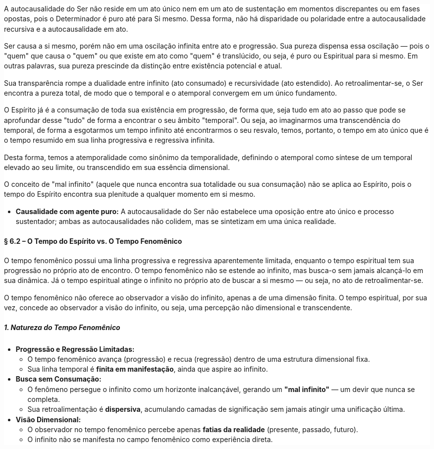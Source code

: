 A autocausalidade do Ser não reside em um ato único nem em um ato de sustentação em momentos discrepantes ou em fases opostas, pois o Determinador é puro até para Si mesmo. Dessa forma, não há disparidade ou polaridade entre a autocausalidade recursiva e a autocausalidade em ato. 

Ser causa a si mesmo, porém não em uma oscilação infinita entre ato e progressão. Sua pureza dispensa essa oscilação — pois o "quem" que causa o "quem" ou que existe em ato como "quem" é translúcido, ou seja, é puro ou Espiritual para si mesmo. Em outras palavras, sua pureza prescinde da distinção entre existência potencial e atual. 

Sua transparência rompe a dualidade entre infinito (ato consumado) e recursividade (ato estendido). Ao retroalimentar-se, o Ser encontra a pureza total, de modo que o temporal e o atemporal convergem em um único fundamento.

O Espírito já é a consumação de toda sua existência em progressão, de forma que, seja tudo em ato ao passo que pode se aprofundar desse "tudo" de forma a encontrar o seu âmbito "temporal". Ou seja, ao imaginarmos uma transcendência do temporal, de forma a esgotarmos um tempo infinito até encontrarmos o seu resvalo, temos, portanto, o tempo em ato único que é o tempo resumido em sua linha progressiva e regressiva infinita. 

Desta forma, temos a atemporalidade como sinônimo da temporalidade, definindo o atemporal como síntese de um temporal elevado ao seu limite, ou transcendido em sua essência dimensional.

O conceito de "mal infinito" (aquele que nunca encontra sua totalidade ou sua consumação) não se aplica ao Espírito, pois o tempo do Espírito encontra sua plenitude a qualquer momento em si mesmo.

-   **Causalidade com agente puro:**
    A autocausalidade do Ser não estabelece uma oposição entre ato único e processo sustentador; ambas as autocausalidades não colidem, mas se sintetizam em uma única realidade.

#### **§ 6.2 – O Tempo do Espírito vs. O Tempo Fenomênico**

O tempo fenomênico possui uma linha progressiva e regressiva aparentemente limitada, enquanto o tempo espiritual tem sua progressão no próprio ato de encontro. O tempo fenomênico não se estende ao infinito, mas busca-o sem jamais alcançá-lo em sua dinâmica. Já o tempo espiritual atinge o infinito no próprio ato de buscar a si mesmo — ou seja, no ato de retroalimentar-se.

O tempo fenomênico não oferece ao observador a visão do infinito, apenas a de uma dimensão finita. O tempo espiritual, por sua vez, concede ao observador a visão do infinito, ou seja, uma percepção não dimensional e transcendente.

##### **1. Natureza do Tempo Fenomênico**
-   **Progressão e Regressão Limitadas:**
    -   O tempo fenomênico avança (progressão) e recua (regressão) dentro de uma estrutura dimensional fixa.
    -   Sua linha temporal é **finita em manifestação**, ainda que aspire ao infinito.
-   **Busca sem Consumação:**
    -   O fenômeno persegue o infinito como um horizonte inalcançável, gerando um **"mal infinito"** — um devir que nunca se completa.
    -   Sua retroalimentação é **dispersiva**, acumulando camadas de significação sem jamais atingir uma unificação última.
-   **Visão Dimensional:**
    -   O observador no tempo fenomênico percebe apenas **fatias da realidade** (presente, passado, futuro).
    -   O infinito não se manifesta no campo fenomênico como experiência direta.

